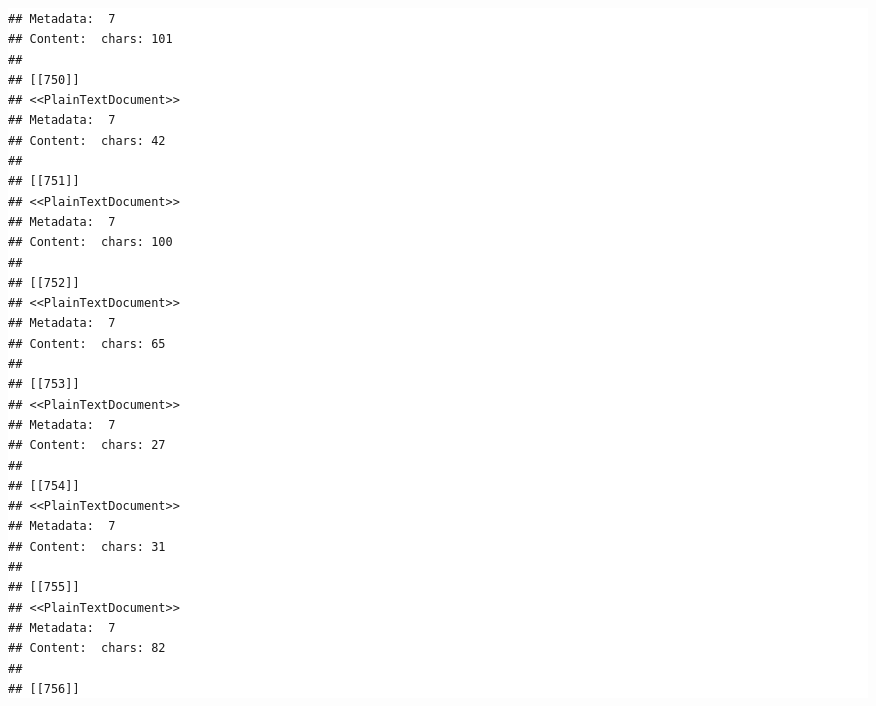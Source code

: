     ## Metadata:  7
    ## Content:  chars: 101
    ## 
    ## [[750]]
    ## <<PlainTextDocument>>
    ## Metadata:  7
    ## Content:  chars: 42
    ## 
    ## [[751]]
    ## <<PlainTextDocument>>
    ## Metadata:  7
    ## Content:  chars: 100
    ## 
    ## [[752]]
    ## <<PlainTextDocument>>
    ## Metadata:  7
    ## Content:  chars: 65
    ## 
    ## [[753]]
    ## <<PlainTextDocument>>
    ## Metadata:  7
    ## Content:  chars: 27
    ## 
    ## [[754]]
    ## <<PlainTextDocument>>
    ## Metadata:  7
    ## Content:  chars: 31
    ## 
    ## [[755]]
    ## <<PlainTextDocument>>
    ## Metadata:  7
    ## Content:  chars: 82
    ## 
    ## [[756]]